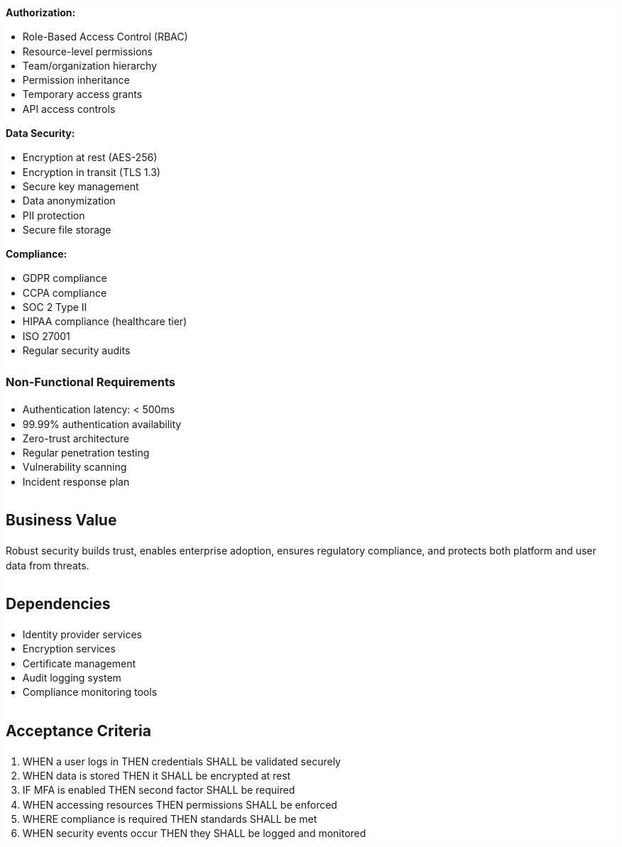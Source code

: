 **Authorization:**
- Role-Based Access Control (RBAC)
- Resource-level permissions
- Team/organization hierarchy
- Permission inheritance
- Temporary access grants
- API access controls

**Data Security:**
- Encryption at rest (AES-256)
- Encryption in transit (TLS 1.3)
- Secure key management
- Data anonymization
- PII protection
- Secure file storage

**Compliance:**
- GDPR compliance
- CCPA compliance
- SOC 2 Type II
- HIPAA compliance (healthcare tier)
- ISO 27001
- Regular security audits

### Non-Functional Requirements
- Authentication latency: < 500ms
- 99.99% authentication availability
- Zero-trust architecture
- Regular penetration testing
- Vulnerability scanning
- Incident response plan

## Business Value

Robust security builds trust, enables enterprise adoption, ensures regulatory compliance, and protects both platform and user data from threats.

## Dependencies

- Identity provider services
- Encryption services
- Certificate management
- Audit logging system
- Compliance monitoring tools

## Acceptance Criteria

1. WHEN a user logs in THEN credentials SHALL be validated securely
2. WHEN data is stored THEN it SHALL be encrypted at rest
3. IF MFA is enabled THEN second factor SHALL be required
4. WHEN accessing resources THEN permissions SHALL be enforced
5. WHERE compliance is required THEN standards SHALL be met
6. WHEN security events occur THEN they SHALL be logged and monitored
